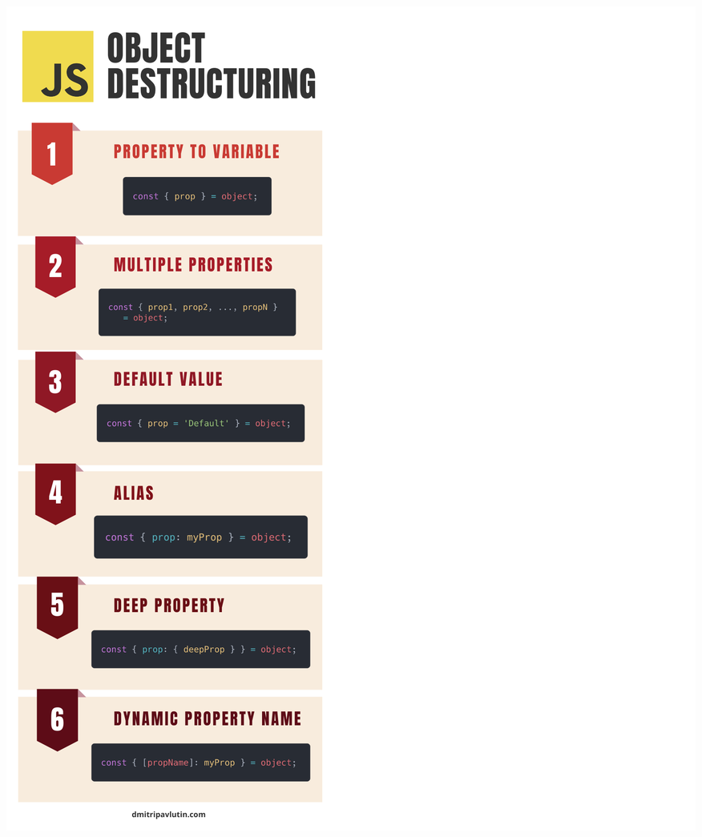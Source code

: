 ![JavaScript Object Destructuring Inforgraphic](./images/javascript-object-destructuring-infographic-2.png)
